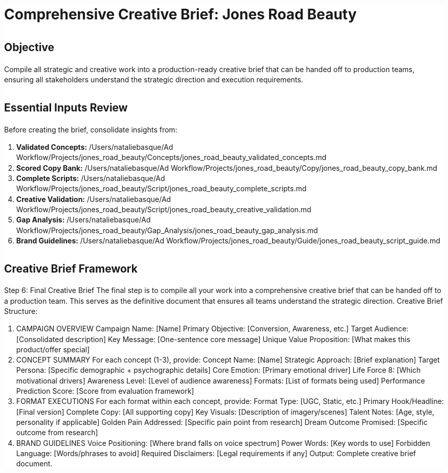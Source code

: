 
# Comprehensive Creative Brief: Jones Road Beauty

## Objective
Compile all strategic and creative work into a production-ready creative brief that can be handed off to production teams, ensuring all stakeholders understand the strategic direction and execution requirements.

## Essential Inputs Review
Before creating the brief, consolidate insights from:
1. **Validated Concepts:** /Users/nataliebasque/Ad Workflow/Projects/jones_road_beauty/Concepts/jones_road_beauty_validated_concepts.md
2. **Scored Copy Bank:** /Users/nataliebasque/Ad Workflow/Projects/jones_road_beauty/Copy/jones_road_beauty_copy_bank.md
3. **Complete Scripts:** /Users/nataliebasque/Ad Workflow/Projects/jones_road_beauty/Script/jones_road_beauty_complete_scripts.md
4. **Creative Validation:** /Users/nataliebasque/Ad Workflow/Projects/jones_road_beauty/Script/jones_road_beauty_creative_validation.md
5. **Gap Analysis:** /Users/nataliebasque/Ad Workflow/Projects/jones_road_beauty/Gap_Analysis/jones_road_beauty_gap_analysis.md
6. **Brand Guidelines:** /Users/nataliebasque/Ad Workflow/Projects/jones_road_beauty/Guide/jones_road_beauty_script_guide.md

## Creative Brief Framework

Step 6: Final Creative Brief
The final step is to compile all your work into a comprehensive creative brief that can be handed off to a production team. This serves as the definitive document that ensures all teams understand the strategic direction.
Creative Brief Structure:
1. CAMPAIGN OVERVIEW
Campaign Name: [Name]
Primary Objective: [Conversion, Awareness, etc.]
Target Audience: [Consolidated description]
Key Message: [One-sentence core message]
Unique Value Proposition: [What makes this product/offer special]
2. CONCEPT SUMMARY For each concept (1-3), provide:
Concept Name: [Name]
Strategic Approach: [Brief explanation]
Target Persona: [Specific demographic + psychographic details]
Core Emotion: [Primary emotional driver]
Life Force 8: [Which motivational drivers]
Awareness Level: [Level of audience awareness]
Formats: [List of formats being used]
Performance Prediction Score: [Score from evaluation framework]
3. FORMAT EXECUTIONS For each format within each concept, provide:
Format Type: [UGC, Static, etc.]
Primary Hook/Headline: [Final version]
Complete Copy: [All supporting copy]
Key Visuals: [Description of imagery/scenes]
Talent Notes: [Age, style, personality if applicable]
Golden Pain Addressed: [Specific pain point from research]
Dream Outcome Promised: [Specific outcome from research]
4. BRAND GUIDELINES
Voice Positioning: [Where brand falls on voice spectrum]
Power Words: [Key words to use]
Forbidden Language: [Words/phrases to avoid]
Required Disclaimers: [Legal requirements if any]
Output: Complete creative brief document.
